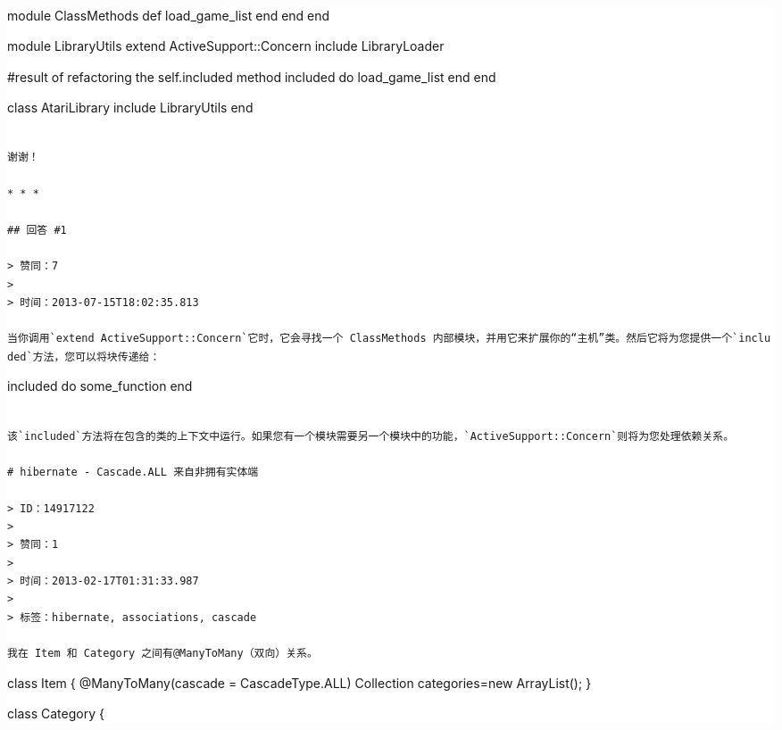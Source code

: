   module ClassMethods
    def load_game_list
    end
  end
end

module LibraryUtils
  extend ActiveSupport::Concern
  include LibraryLoader

  #result of refactoring the self.included method
  included do
    load_game_list
  end
end

class AtariLibrary
  include LibraryUtils
end 
```

谢谢！

* * *

## 回答 #1

> 赞同：7
> 
> 时间：2013-07-15T18:02:35.813

当你调用`extend ActiveSupport::Concern`它时，它会寻找一个 ClassMethods 内部模块，并用它来扩展你的“主机”类。然后它将为您提供一个`included`方法，您可以将块传递给：

```
included do
 some_function
end 
```

该`included`方法将在包含的类的上下文中运行。如果您有一个模块需要另一个模块中的功能，`ActiveSupport::Concern`则将为您处理依赖关系。

# hibernate - Cascade.ALL 来自非拥有实体端

> ID：14917122
> 
> 赞同：1
> 
> 时间：2013-02-17T01:31:33.987
> 
> 标签：hibernate, associations, cascade

我在 Item 和 Category 之间有@ManyToMany（双向）关系。

```
class Item {
  @ManyToMany(cascade = CascadeType.ALL)
  Collection<Category> categories=new ArrayList<Category>();
}

class Category {
